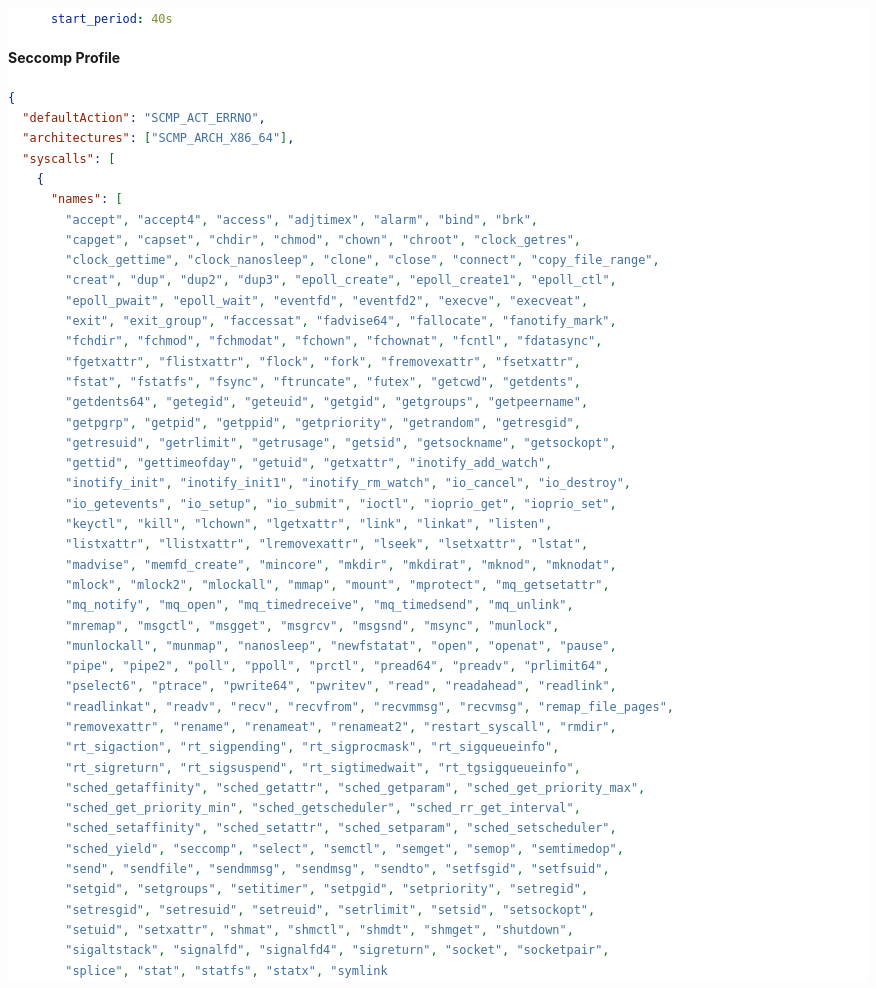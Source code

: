 ```yaml
      start_period: 40s
```

#### Seccomp Profile
```json
{
  "defaultAction": "SCMP_ACT_ERRNO",
  "architectures": ["SCMP_ARCH_X86_64"],
  "syscalls": [
    {
      "names": [
        "accept", "accept4", "access", "adjtimex", "alarm", "bind", "brk",
        "capget", "capset", "chdir", "chmod", "chown", "chroot", "clock_getres",
        "clock_gettime", "clock_nanosleep", "clone", "close", "connect", "copy_file_range",
        "creat", "dup", "dup2", "dup3", "epoll_create", "epoll_create1", "epoll_ctl",
        "epoll_pwait", "epoll_wait", "eventfd", "eventfd2", "execve", "execveat",
        "exit", "exit_group", "faccessat", "fadvise64", "fallocate", "fanotify_mark",
        "fchdir", "fchmod", "fchmodat", "fchown", "fchownat", "fcntl", "fdatasync",
        "fgetxattr", "flistxattr", "flock", "fork", "fremovexattr", "fsetxattr",
        "fstat", "fstatfs", "fsync", "ftruncate", "futex", "getcwd", "getdents",
        "getdents64", "getegid", "geteuid", "getgid", "getgroups", "getpeername",
        "getpgrp", "getpid", "getppid", "getpriority", "getrandom", "getresgid",
        "getresuid", "getrlimit", "getrusage", "getsid", "getsockname", "getsockopt",
        "gettid", "gettimeofday", "getuid", "getxattr", "inotify_add_watch",
        "inotify_init", "inotify_init1", "inotify_rm_watch", "io_cancel", "io_destroy",
        "io_getevents", "io_setup", "io_submit", "ioctl", "ioprio_get", "ioprio_set",
        "keyctl", "kill", "lchown", "lgetxattr", "link", "linkat", "listen",
        "listxattr", "llistxattr", "lremovexattr", "lseek", "lsetxattr", "lstat",
        "madvise", "memfd_create", "mincore", "mkdir", "mkdirat", "mknod", "mknodat",
        "mlock", "mlock2", "mlockall", "mmap", "mount", "mprotect", "mq_getsetattr",
        "mq_notify", "mq_open", "mq_timedreceive", "mq_timedsend", "mq_unlink",
        "mremap", "msgctl", "msgget", "msgrcv", "msgsnd", "msync", "munlock",
        "munlockall", "munmap", "nanosleep", "newfstatat", "open", "openat", "pause",
        "pipe", "pipe2", "poll", "ppoll", "prctl", "pread64", "preadv", "prlimit64",
        "pselect6", "ptrace", "pwrite64", "pwritev", "read", "readahead", "readlink",
        "readlinkat", "readv", "recv", "recvfrom", "recvmmsg", "recvmsg", "remap_file_pages",
        "removexattr", "rename", "renameat", "renameat2", "restart_syscall", "rmdir",
        "rt_sigaction", "rt_sigpending", "rt_sigprocmask", "rt_sigqueueinfo",
        "rt_sigreturn", "rt_sigsuspend", "rt_sigtimedwait", "rt_tgsigqueueinfo",
        "sched_getaffinity", "sched_getattr", "sched_getparam", "sched_get_priority_max",
        "sched_get_priority_min", "sched_getscheduler", "sched_rr_get_interval",
        "sched_setaffinity", "sched_setattr", "sched_setparam", "sched_setscheduler",
        "sched_yield", "seccomp", "select", "semctl", "semget", "semop", "semtimedop",
        "send", "sendfile", "sendmmsg", "sendmsg", "sendto", "setfsgid", "setfsuid",
        "setgid", "setgroups", "setitimer", "setpgid", "setpriority", "setregid",
        "setresgid", "setresuid", "setreuid", "setrlimit", "setsid", "setsockopt",
        "setuid", "setxattr", "shmat", "shmctl", "shmdt", "shmget", "shutdown",
        "sigaltstack", "signalfd", "signalfd4", "sigreturn", "socket", "socketpair",
        "splice", "stat", "statfs", "statx", "symlink